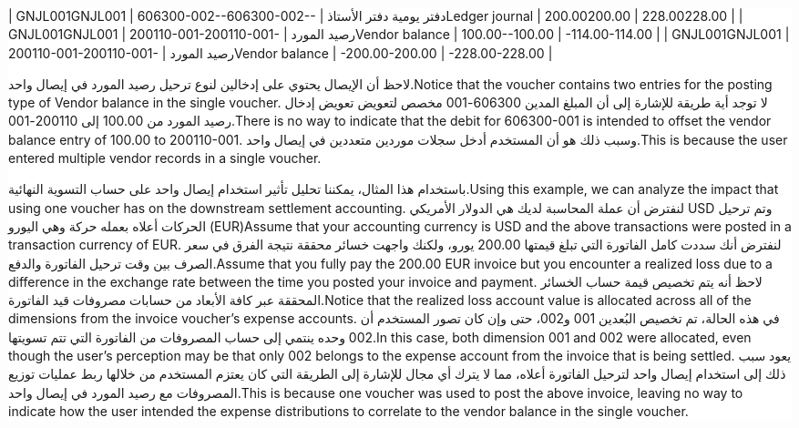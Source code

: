 | <span data-ttu-id="c1a8e-344">GNJL001</span><span class="sxs-lookup"><span data-stu-id="c1a8e-344">GNJL001</span></span>     | <span data-ttu-id="c1a8e-345">606300-002--</span><span class="sxs-lookup"><span data-stu-id="c1a8e-345">606300-002--</span></span> | <span data-ttu-id="c1a8e-346">دفتر يومية دفتر الأستاذ</span><span class="sxs-lookup"><span data-stu-id="c1a8e-346">Ledger journal</span></span>   | <span data-ttu-id="c1a8e-347">200.00</span><span class="sxs-lookup"><span data-stu-id="c1a8e-347">200.00</span></span>                                   | <span data-ttu-id="c1a8e-348">228.00</span><span class="sxs-lookup"><span data-stu-id="c1a8e-348">228.00</span></span>                                  |
| <span data-ttu-id="c1a8e-349">GNJL001</span><span class="sxs-lookup"><span data-stu-id="c1a8e-349">GNJL001</span></span>     | <span data-ttu-id="c1a8e-350">200110-001-</span><span class="sxs-lookup"><span data-stu-id="c1a8e-350">200110-001-</span></span>  | <span data-ttu-id="c1a8e-351">رصيد المورد</span><span class="sxs-lookup"><span data-stu-id="c1a8e-351">Vendor balance</span></span>   | <span data-ttu-id="c1a8e-352">100.00-</span><span class="sxs-lookup"><span data-stu-id="c1a8e-352">-100.00</span></span>                                  | <span data-ttu-id="c1a8e-353">-114.00</span><span class="sxs-lookup"><span data-stu-id="c1a8e-353">-114.00</span></span>                                 |
| <span data-ttu-id="c1a8e-354">GNJL001</span><span class="sxs-lookup"><span data-stu-id="c1a8e-354">GNJL001</span></span>     | <span data-ttu-id="c1a8e-355">200110-001-</span><span class="sxs-lookup"><span data-stu-id="c1a8e-355">200110-001-</span></span>  | <span data-ttu-id="c1a8e-356">رصيد المورد</span><span class="sxs-lookup"><span data-stu-id="c1a8e-356">Vendor balance</span></span>   | <span data-ttu-id="c1a8e-357">-200.00</span><span class="sxs-lookup"><span data-stu-id="c1a8e-357">-200.00</span></span>                                  | <span data-ttu-id="c1a8e-358">-228.00</span><span class="sxs-lookup"><span data-stu-id="c1a8e-358">-228.00</span></span>                                 |

<span data-ttu-id="c1a8e-359">لاحظ أن الإيصال يحتوي على إدخالين لنوع ترحيل رصيد المورد في إيصال واحد.</span><span class="sxs-lookup"><span data-stu-id="c1a8e-359">Notice that the voucher contains two entries for the posting type of Vendor balance in the single voucher.</span></span> <span data-ttu-id="c1a8e-360">لا توجد أية طريقة للإشارة إلى أن المبلغ المدين 606300-001 مخصص لتعويض تعويض إدخال رصيد المورد من 100.00 إلى 200110-001.</span><span class="sxs-lookup"><span data-stu-id="c1a8e-360">There is no way to indicate that the debit for 606300-001 is intended to offset the vendor balance entry of 100.00 to 200110-001.</span></span> <span data-ttu-id="c1a8e-361">وسبب ذلك هو أن المستخدم أدخل سجلات موردين متعددين في إيصال واحد.</span><span class="sxs-lookup"><span data-stu-id="c1a8e-361">This is because the user entered multiple vendor records in a single voucher.</span></span> 

<span data-ttu-id="c1a8e-362">باستخدام هذا المثال، يمكننا تحليل تأثير استخدام إيصال واحد على حساب التسوية النهائية.</span><span class="sxs-lookup"><span data-stu-id="c1a8e-362">Using this example, we can analyze the impact that using one voucher has on the downstream settlement accounting.</span></span> <span data-ttu-id="c1a8e-363">لنفترض أن عملة المحاسبة لديك هي الدولار الأمريكي USD وتم ترحيل الحركات أعلاه بعمله حركة وهي اليورو (EUR)</span><span class="sxs-lookup"><span data-stu-id="c1a8e-363">Assume that your accounting currency is USD and the above transactions were posted in a transaction currency of EUR.</span></span> <span data-ttu-id="c1a8e-364">لنفترض أنك سددت كامل الفاتورة التي تبلغ قيمتها 200.00 يورو، ولكنك واجهت خسائر محققة نتيجة الفرق في سعر الصرف بين وقت ترحيل الفاتورة والدفع.</span><span class="sxs-lookup"><span data-stu-id="c1a8e-364">Assume that you fully pay the 200.00 EUR invoice but you encounter a realized loss due to a difference in the exchange rate between the time you posted your invoice and payment.</span></span> <span data-ttu-id="c1a8e-365">لاحظ أنه يتم تخصيص قيمة حساب الخسائر المحققة عبر كافة الأبعاد من حسابات مصروفات قيد الفاتورة.</span><span class="sxs-lookup"><span data-stu-id="c1a8e-365">Notice that the realized loss account value is allocated across all of the dimensions from the invoice voucher’s expense accounts.</span></span> <span data-ttu-id="c1a8e-366">في هذه الحالة، تم تخصيص البُعدين 001 و002، حتى وإن كان تصور المستخدم أن 002 وحده ينتمي إلى حساب المصروفات من الفاتورة التي تتم تسويتها.</span><span class="sxs-lookup"><span data-stu-id="c1a8e-366">In this case, both dimension 001 and 002 were allocated, even though the user’s perception may be that only 002 belongs to the expense account from the invoice that is being settled.</span></span> <span data-ttu-id="c1a8e-367">يعود سبب ذلك إلى استخدام إيصال واحد لترحيل الفاتورة أعلاه، مما لا يترك أي مجال للإشارة إلى الطريقة التي كان يعتزم المستخدم من خلالها ربط عمليات توزيع المصروفات مع رصيد المورد في إيصال واحد.</span><span class="sxs-lookup"><span data-stu-id="c1a8e-367">This is because one voucher was used to post the above invoice, leaving no way to indicate how the user intended the expense distributions to correlate to the vendor balance in the single voucher.</span></span>
